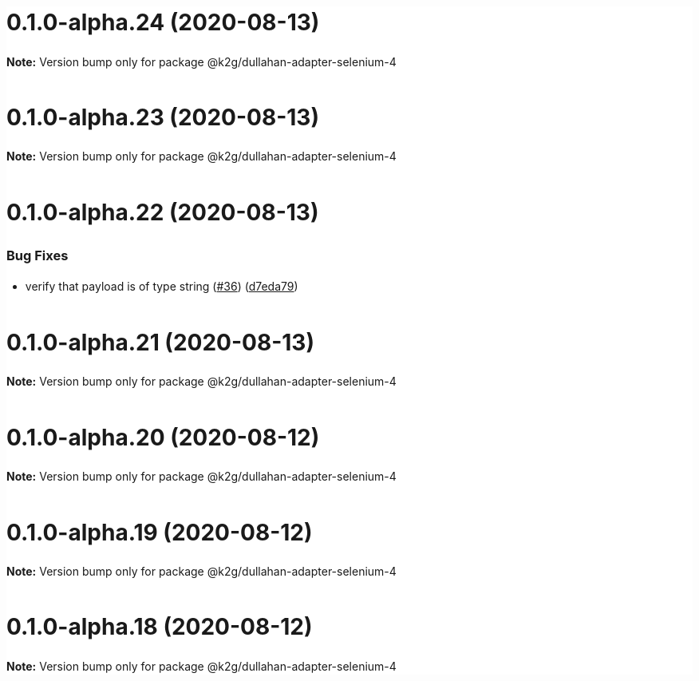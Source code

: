 

# 0.1.0-alpha.24 (2020-08-13)

**Note:** Version bump only for package @k2g/dullahan-adapter-selenium-4





# 0.1.0-alpha.23 (2020-08-13)

**Note:** Version bump only for package @k2g/dullahan-adapter-selenium-4





# 0.1.0-alpha.22 (2020-08-13)


### Bug Fixes

* verify that payload is of type string ([#36](https://github.com/Kaartje2go/Dullahan/issues/36)) ([d7eda79](https://github.com/Kaartje2go/Dullahan/commit/d7eda79a51fa2d83215228fdd2d931c629754734))





# 0.1.0-alpha.21 (2020-08-13)

**Note:** Version bump only for package @k2g/dullahan-adapter-selenium-4





# 0.1.0-alpha.20 (2020-08-12)

**Note:** Version bump only for package @k2g/dullahan-adapter-selenium-4





# 0.1.0-alpha.19 (2020-08-12)

**Note:** Version bump only for package @k2g/dullahan-adapter-selenium-4





# 0.1.0-alpha.18 (2020-08-12)

**Note:** Version bump only for package @k2g/dullahan-adapter-selenium-4
